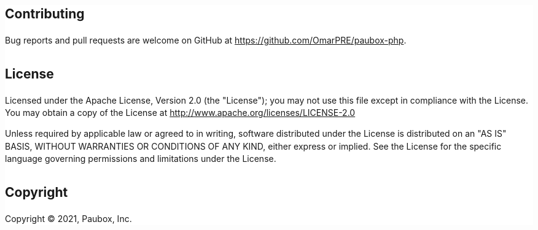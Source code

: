 <a name="#contributing"></a>
## Contributing

Bug reports and pull requests are welcome on GitHub at https://github.com/OmarPRE/paubox-php.


<a name="#license"></a>
## License

Licensed under the Apache License, Version 2.0 (the "License");
you may not use this file except in compliance with the License.
You may obtain a copy of the License at http://www.apache.org/licenses/LICENSE-2.0

Unless required by applicable law or agreed to in writing, software
distributed under the License is distributed on an "AS IS" BASIS,
WITHOUT WARRANTIES OR CONDITIONS OF ANY KIND, either express or implied.
See the License for the specific language governing permissions and
limitations under the License.

## Copyright
Copyright &copy; 2021, Paubox, Inc.
